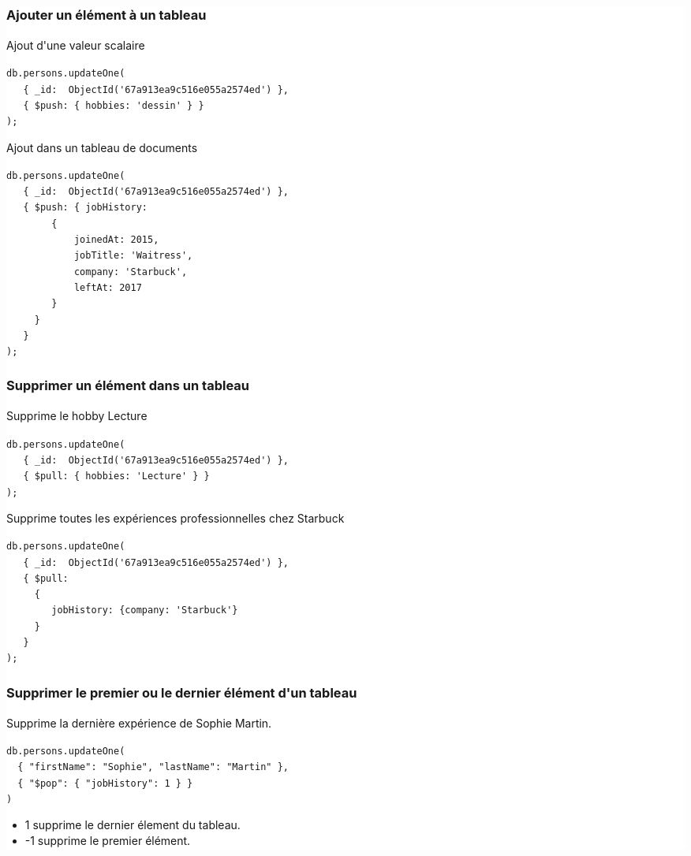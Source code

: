 ### Ajouter un élément à un tableau

Ajout d'une valeur scalaire 

```mongodb
db.persons.updateOne(
   { _id:  ObjectId('67a913ea9c516e055a2574ed') },
   { $push: { hobbies: 'dessin' } }
);
```

Ajout dans un tableau de documents

```mongodb
db.persons.updateOne(
   { _id:  ObjectId('67a913ea9c516e055a2574ed') },
   { $push: { jobHistory: 
        {
            joinedAt: 2015,
            jobTitle: 'Waitress',
            company: 'Starbuck',
            leftAt: 2017
        } 
     } 
   }
);
```

### Supprimer un élément dans un tableau

Supprime le hobby Lecture

```mongodb
db.persons.updateOne(
   { _id:  ObjectId('67a913ea9c516e055a2574ed') },
   { $pull: { hobbies: 'Lecture' } }
);
```

Supprime toutes les expériences professionnelles chez Starbuck
```mongodb
db.persons.updateOne(
   { _id:  ObjectId('67a913ea9c516e055a2574ed') },
   { $pull: 
     { 
        jobHistory: {company: 'Starbuck'} 
     } 
   }
);
```

### Supprimer le premier ou le dernier élément d'un tableau

Supprime la dernière expérience de Sophie Martin.

```mongodb
db.persons.updateOne(
  { "firstName": "Sophie", "lastName": "Martin" },
  { "$pop": { "jobHistory": 1 } }
)
```
- 1 supprime le dernier élement du tableau.
- -1 supprime le premier élément.
